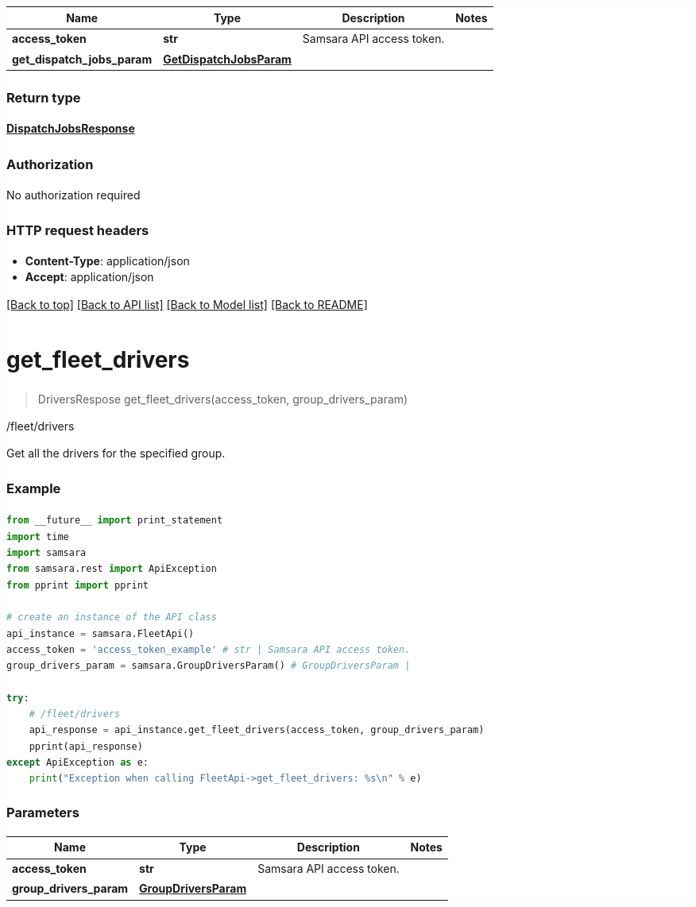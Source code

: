 Name | Type | Description  | Notes
------------- | ------------- | ------------- | -------------
 **access_token** | **str**| Samsara API access token. | 
 **get_dispatch_jobs_param** | [**GetDispatchJobsParam**](GetDispatchJobsParam.md)|  | 

### Return type

[**DispatchJobsResponse**](DispatchJobsResponse.md)

### Authorization

No authorization required

### HTTP request headers

 - **Content-Type**: application/json
 - **Accept**: application/json

[[Back to top]](#) [[Back to API list]](../README.md#documentation-for-api-endpoints) [[Back to Model list]](../README.md#documentation-for-models) [[Back to README]](../README.md)

# **get_fleet_drivers**
> DriversRespose get_fleet_drivers(access_token, group_drivers_param)

/fleet/drivers

Get all the drivers for the specified group.

### Example 
```python
from __future__ import print_statement
import time
import samsara
from samsara.rest import ApiException
from pprint import pprint

# create an instance of the API class
api_instance = samsara.FleetApi()
access_token = 'access_token_example' # str | Samsara API access token.
group_drivers_param = samsara.GroupDriversParam() # GroupDriversParam | 

try: 
    # /fleet/drivers
    api_response = api_instance.get_fleet_drivers(access_token, group_drivers_param)
    pprint(api_response)
except ApiException as e:
    print("Exception when calling FleetApi->get_fleet_drivers: %s\n" % e)
```

### Parameters

Name | Type | Description  | Notes
------------- | ------------- | ------------- | -------------
 **access_token** | **str**| Samsara API access token. | 
 **group_drivers_param** | [**GroupDriversParam**](GroupDriversParam.md)|  | 
